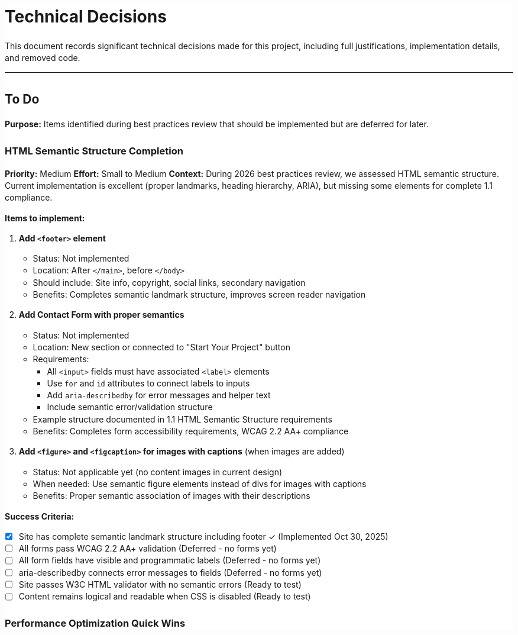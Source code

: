 # Technical Decisions

This document records significant technical decisions made for this project, including full justifications, implementation details, and removed code.

---

## To Do

**Purpose:** Items identified during best practices review that should be implemented but are deferred for later.

### HTML Semantic Structure Completion

**Priority:** Medium
**Effort:** Small to Medium
**Context:** During 2026 best practices review, we assessed HTML semantic structure. Current implementation is excellent (proper landmarks, heading hierarchy, ARIA), but missing some elements for complete 1.1 compliance.

**Items to implement:**

1. **Add `<footer>` element**
   - Status: Not implemented
   - Location: After `</main>`, before `</body>`
   - Should include: Site info, copyright, social links, secondary navigation
   - Benefits: Completes semantic landmark structure, improves screen reader navigation

2. **Add Contact Form with proper semantics**
   - Status: Not implemented
   - Location: New section or connected to "Start Your Project" button
   - Requirements:
     - All `<input>` fields must have associated `<label>` elements
     - Use `for` and `id` attributes to connect labels to inputs
     - Add `aria-describedby` for error messages and helper text
     - Include semantic error/validation structure
   - Example structure documented in 1.1 HTML Semantic Structure requirements
   - Benefits: Completes form accessibility requirements, WCAG 2.2 AA+ compliance

3. **Add `<figure>` and `<figcaption>` for images with captions** (when images are added)
   - Status: Not applicable yet (no content images in current design)
   - When needed: Use semantic figure elements instead of divs for images with captions
   - Benefits: Proper semantic association of images with their descriptions

**Success Criteria:**
- [x] Site has complete semantic landmark structure including footer ✓ (Implemented Oct 30, 2025)
- [ ] All forms pass WCAG 2.2 AA+ validation (Deferred - no forms yet)
- [ ] All form fields have visible and programmatic labels (Deferred - no forms yet)
- [ ] aria-describedby connects error messages to fields (Deferred - no forms yet)
- [ ] Site passes W3C HTML validator with no semantic errors (Ready to test)
- [ ] Content remains logical and readable when CSS is disabled (Ready to test)

### Performance Optimization Quick Wins
